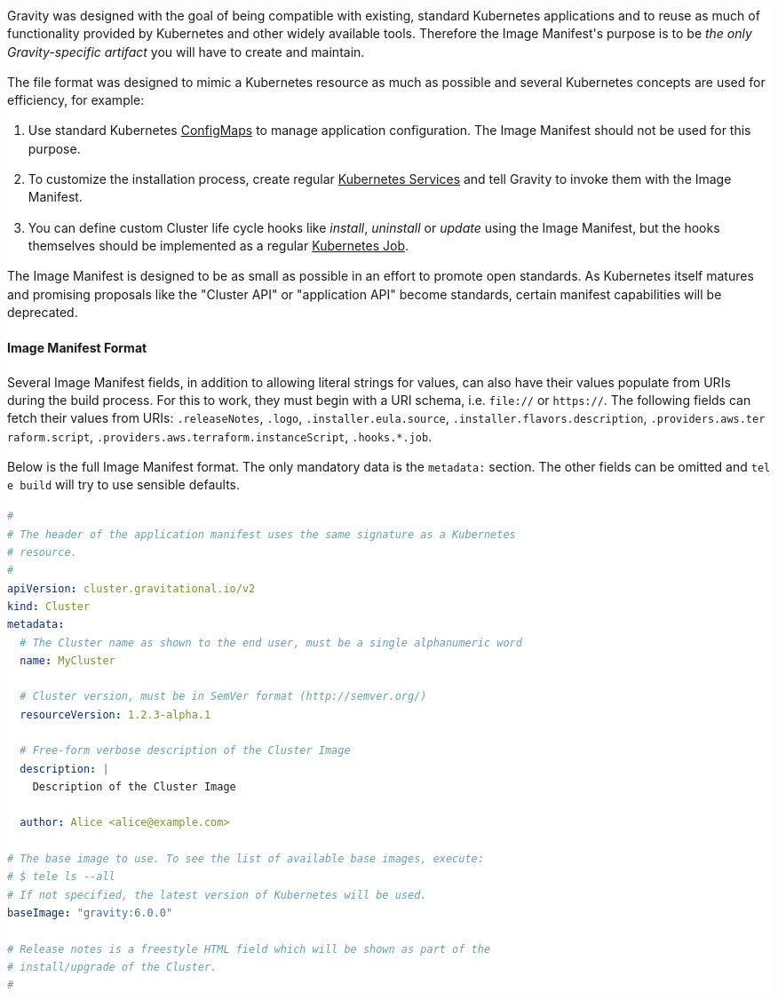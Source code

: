 Gravity was designed with the goal of being compatible with existing, standard
Kubernetes applications and to reuse as much of functionality provided by Kubernetes
and other widely available tools. Therefore the Image Manifest's purpose is to
be _the only Gravity-specific artifact_ you will have to create and maintain.

The file format was designed to mimic a Kubernetes resource as much as possible
and several Kubernetes concepts are used for efficiency, for example:

1. Use standard Kubernetes [ConfigMaps](http://kubernetes.io/docs/user-guide/configmap/)
   to manage application configuration. The Image Manifest should not be used
   for this purpose.

2. To customize the installation process, create regular [Kubernetes Services](http://kubernetes.io/docs/user-guide/services/)
   and tell Gravity to invoke them with the Image Manifest.

3. You can define custom Cluster life cycle hooks like _install_, _uninstall_ or _update_
   using the Image Manifest, but the hooks themselves should be implemented as a regular
   [Kubernetes Job](http://kubernetes.io/docs/user-guide/jobs/).

The Image Manifest is designed to be as small as possible in an
effort to promote open standards. As Kubernetes itself matures and promising
proposals like the "Cluster API" or "application API" become standards, certain
manifest capabilities will be deprecated.

#### Image Manifest Format

Several Image Manifest fields, in addition to allowing literal strings
for values, can also have their values populate from URIs during the build
process. For this to work, they must begin with a URI schema, i.e. `file://`
or `https://`. The following fields can fetch their values from URIs: `.releaseNotes`,
`.logo`, `.installer.eula.source`, `.installer.flavors.description`,
`.providers.aws.terraform.script`, `.providers.aws.terraform.instanceScript`,
`.hooks.*.job`.

Below is the full Image Manifest format. The only mandatory data is the `metadata:` section. The other fields can be omitted and `tele build` will try to use
sensible defaults.


```yaml
#
# The header of the application manifest uses the same signature as a Kubernetes
# resource.
#
apiVersion: cluster.gravitational.io/v2
kind: Cluster
metadata:
  # The Cluster name as shown to the end user, must be a single alphanumeric word
  name: MyCluster

  # Cluster version, must be in SemVer format (http://semver.org/)
  resourceVersion: 1.2.3-alpha.1

  # Free-form verbose description of the Cluster Image
  description: |
    Description of the Cluster Image

  author: Alice <alice@example.com>

# The base image to use. To see the list of available base images, execute:
# $ tele ls --all
# If not specified, the latest version of Kubernetes will be used.
baseImage: "gravity:6.0.0"

# Release notes is a freestyle HTML field which will be shown as part of the
# install/upgrade of the Cluster.
#
```